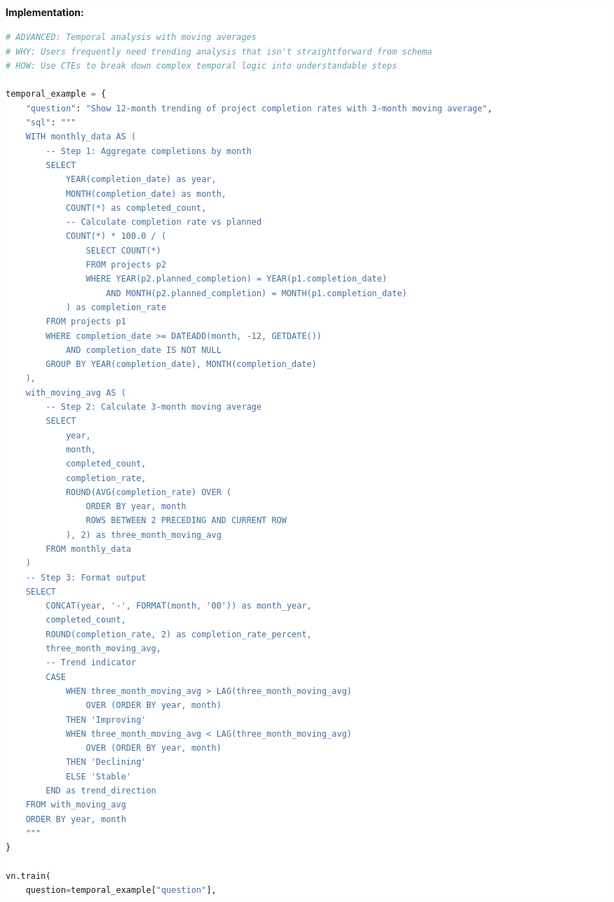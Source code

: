 **Implementation:**

```python
# ADVANCED: Temporal analysis with moving averages
# WHY: Users frequently need trending analysis that isn't straightforward from schema
# HOW: Use CTEs to break down complex temporal logic into understandable steps

temporal_example = {
    "question": "Show 12-month trending of project completion rates with 3-month moving average",
    "sql": """
    WITH monthly_data AS (
        -- Step 1: Aggregate completions by month
        SELECT
            YEAR(completion_date) as year,
            MONTH(completion_date) as month,
            COUNT(*) as completed_count,
            -- Calculate completion rate vs planned
            COUNT(*) * 100.0 / (
                SELECT COUNT(*)
                FROM projects p2
                WHERE YEAR(p2.planned_completion) = YEAR(p1.completion_date)
                    AND MONTH(p2.planned_completion) = MONTH(p1.completion_date)
            ) as completion_rate
        FROM projects p1
        WHERE completion_date >= DATEADD(month, -12, GETDATE())
            AND completion_date IS NOT NULL
        GROUP BY YEAR(completion_date), MONTH(completion_date)
    ),
    with_moving_avg AS (
        -- Step 2: Calculate 3-month moving average
        SELECT
            year,
            month,
            completed_count,
            completion_rate,
            ROUND(AVG(completion_rate) OVER (
                ORDER BY year, month
                ROWS BETWEEN 2 PRECEDING AND CURRENT ROW
            ), 2) as three_month_moving_avg
        FROM monthly_data
    )
    -- Step 3: Format output
    SELECT
        CONCAT(year, '-', FORMAT(month, '00')) as month_year,
        completed_count,
        ROUND(completion_rate, 2) as completion_rate_percent,
        three_month_moving_avg,
        -- Trend indicator
        CASE
            WHEN three_month_moving_avg > LAG(three_month_moving_avg)
                OVER (ORDER BY year, month)
            THEN 'Improving'
            WHEN three_month_moving_avg < LAG(three_month_moving_avg)
                OVER (ORDER BY year, month)
            THEN 'Declining'
            ELSE 'Stable'
        END as trend_direction
    FROM with_moving_avg
    ORDER BY year, month
    """
}

vn.train(
    question=temporal_example["question"],
```